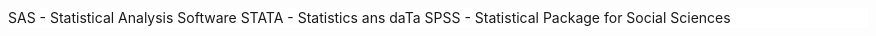 SAS - Statistical Analysis Software
STATA - Statistics ans daTa
SPSS - Statistical Package for Social Sciences